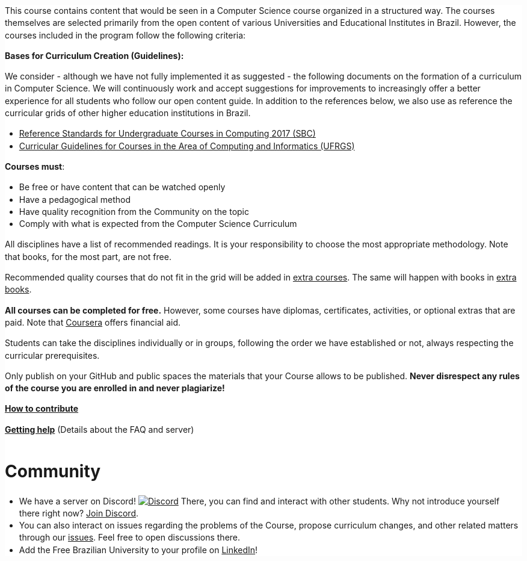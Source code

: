 This course contains content that would be seen in a Computer Science course organized in a structured way.
The courses themselves are selected primarily from the open content of various Universities and Educational Institutes in Brazil. However, the courses included in the program follow the following criteria:

**Bases for Curriculum Creation (Guidelines):**

We consider - although we have not fully implemented it as suggested - the following documents on the formation of a curriculum in Computer Science. We will continuously work and accept suggestions for improvements to increasingly offer a better experience for all students who follow our open content guide. In addition to the references below, we also use as reference the curricular grids of other higher education institutions in Brazil.

- [Reference Standards for Undergraduate Courses in Computing 2017 (SBC)](https://www.sbc.org.br/documentos-da-sbc/send/131-curriculos-de-referencia/1165-referenciais-de-formacao-para-cursos-de-graduacao-em-computacao-outubro-2017)
- [Curricular Guidelines for Courses in the Area of Computing and Informatics (UFRGS)](https://www.inf.ufrgs.br/site/wp-content/uploads/2016/05/diretrizes_curriculares.pdf)

**Courses must**:
- Be free or have content that can be watched openly
- Have a pedagogical method
- Have quality recognition from the Community on the topic
- Comply with what is expected from the Computer Science Curriculum

All disciplines have a list of recommended readings. It is your responsibility to choose the most appropriate methodology. Note that books, for the most part, are not free.

Recommended quality courses that do not fit in the grid will be added in [extra courses](https://github.com/Universidade-Livre/ciencia-da-computacao/blob/main/extras/courses.md). The same will happen with books in [extra books](#).

**All courses can be completed for free.** However, some courses have diplomas, certificates, activities, or optional extras that are paid. Note that [Coursera](https://learner.coursera.help/hc/en-us/articles/209819033-Apply-for-Financial-Aid) offers financial aid.

Students can take the disciplines individually or in groups, following the order we have established or not, always respecting the curricular prerequisites.

Only publish on your GitHub and public spaces the materials that your Course allows to be published. **Never disrespect any rules of the course you are enrolled in and never plagiarize!**

**[How to contribute](https://github.com/Universidade-Livre/ciencia-da-computacao/blob/main/CONTRIBUTING.md)**

**[Getting help](https://github.com/Universidade-Livre/ciencia-da-computacao/blob/main/HELP.md)** (Details about the FAQ and server)

# Community

- We have a server on Discord! [![Discord](https://img.shields.io/discord/866378348368625704.svg?label=&logo=discord&logoColor=ffffff&color=7389D8&labelColor=6A7EC2)](https://discord.gg/eXUBTY6HAu) There, you can find and interact with other students. Why not introduce yourself there right now? [Join Discord](https://discord.gg/eXUBTY6HAu).
- You can also interact on issues regarding the problems of the Course, propose curriculum changes, and other related matters through our [issues](https://github.com/Universidade-Livre/ciencia-da-computacao/issues). Feel free to open discussions there.
- Add the Free Brazilian University to your profile on [LinkedIn](https://www.linkedin.com/feed/update/urn:li:activity:6889534067805605889)!
